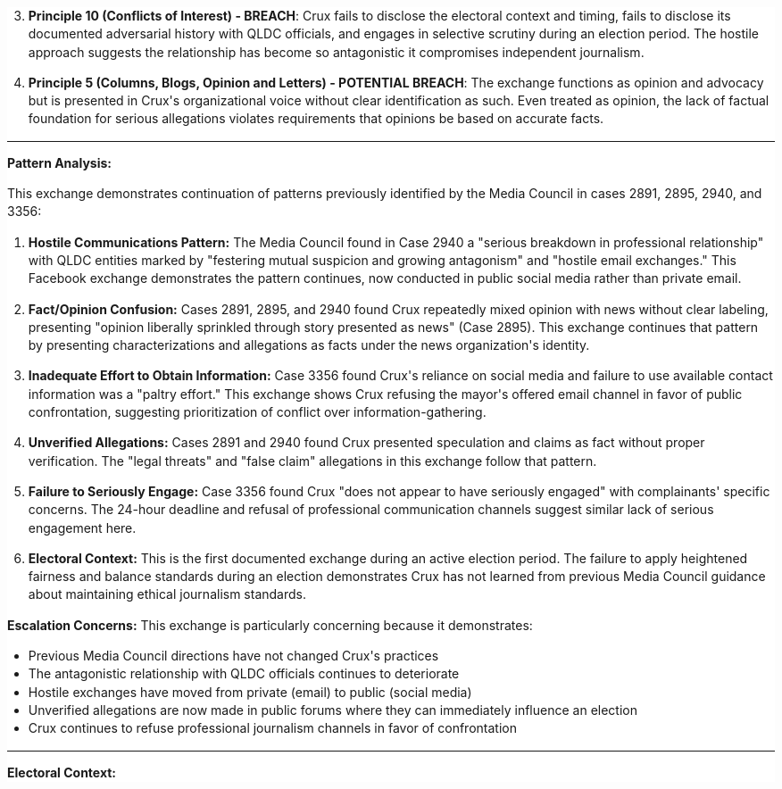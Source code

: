 3. **Principle 10 (Conflicts of Interest) - BREACH**: Crux fails to disclose the electoral context and timing, fails to disclose its documented adversarial history with QLDC officials, and engages in selective scrutiny during an election period. The hostile approach suggests the relationship has become so antagonistic it compromises independent journalism.

4. **Principle 5 (Columns, Blogs, Opinion and Letters) - POTENTIAL BREACH**: The exchange functions as opinion and advocacy but is presented in Crux's organizational voice without clear identification as such. Even treated as opinion, the lack of factual foundation for serious allegations violates requirements that opinions be based on accurate facts.

---

**Pattern Analysis:**

This exchange demonstrates continuation of patterns previously identified by the Media Council in cases 2891, 2895, 2940, and 3356:

1. **Hostile Communications Pattern:** The Media Council found in Case 2940 a "serious breakdown in professional relationship" with QLDC entities marked by "festering mutual suspicion and growing antagonism" and "hostile email exchanges." This Facebook exchange demonstrates the pattern continues, now conducted in public social media rather than private email.

2. **Fact/Opinion Confusion:** Cases 2891, 2895, and 2940 found Crux repeatedly mixed opinion with news without clear labeling, presenting "opinion liberally sprinkled through story presented as news" (Case 2895). This exchange continues that pattern by presenting characterizations and allegations as facts under the news organization's identity.

3. **Inadequate Effort to Obtain Information:** Case 3356 found Crux's reliance on social media and failure to use available contact information was a "paltry effort." This exchange shows Crux refusing the mayor's offered email channel in favor of public confrontation, suggesting prioritization of conflict over information-gathering.

4. **Unverified Allegations:** Cases 2891 and 2940 found Crux presented speculation and claims as fact without proper verification. The "legal threats" and "false claim" allegations in this exchange follow that pattern.

5. **Failure to Seriously Engage:** Case 3356 found Crux "does not appear to have seriously engaged" with complainants' specific concerns. The 24-hour deadline and refusal of professional communication channels suggest similar lack of serious engagement here.

6. **Electoral Context:** This is the first documented exchange during an active election period. The failure to apply heightened fairness and balance standards during an election demonstrates Crux has not learned from previous Media Council guidance about maintaining ethical journalism standards.

**Escalation Concerns:**
This exchange is particularly concerning because it demonstrates:
- Previous Media Council directions have not changed Crux's practices
- The antagonistic relationship with QLDC officials continues to deteriorate
- Hostile exchanges have moved from private (email) to public (social media)
- Unverified allegations are now made in public forums where they can immediately influence an election
- Crux continues to refuse professional journalism channels in favor of confrontation

---

**Electoral Context:**

